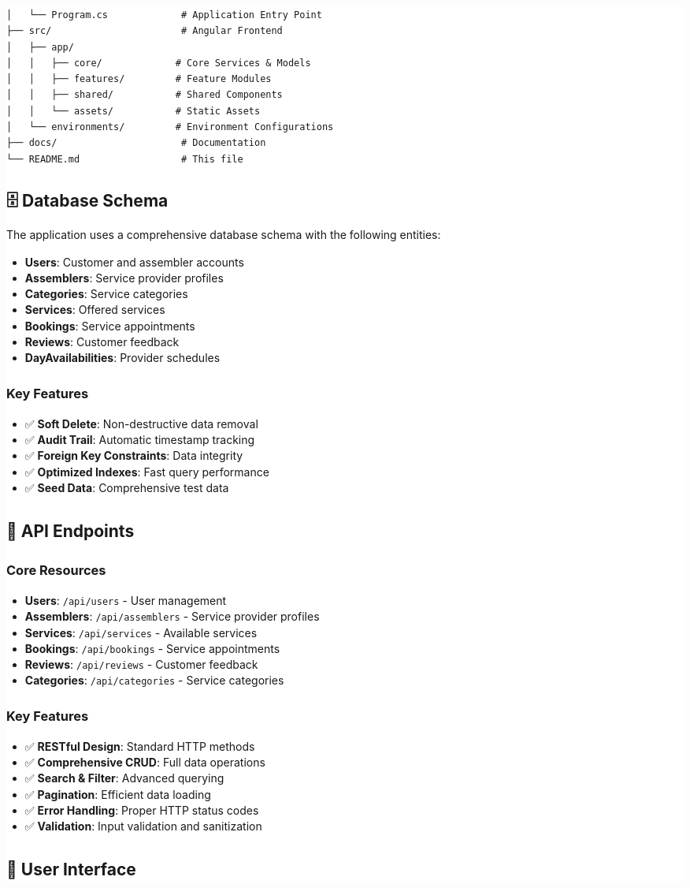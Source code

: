 ```
│   └── Program.cs             # Application Entry Point
├── src/                       # Angular Frontend
│   ├── app/
│   │   ├── core/             # Core Services & Models
│   │   ├── features/         # Feature Modules
│   │   ├── shared/           # Shared Components
│   │   └── assets/           # Static Assets
│   └── environments/         # Environment Configurations
├── docs/                      # Documentation
└── README.md                  # This file
```

## 🗄️ Database Schema

The application uses a comprehensive database schema with the following entities:

- **Users**: Customer and assembler accounts
- **Assemblers**: Service provider profiles
- **Categories**: Service categories
- **Services**: Offered services
- **Bookings**: Service appointments
- **Reviews**: Customer feedback
- **DayAvailabilities**: Provider schedules

### Key Features
- ✅ **Soft Delete**: Non-destructive data removal
- ✅ **Audit Trail**: Automatic timestamp tracking
- ✅ **Foreign Key Constraints**: Data integrity
- ✅ **Optimized Indexes**: Fast query performance
- ✅ **Seed Data**: Comprehensive test data

## 🔧 API Endpoints

### Core Resources
- **Users**: `/api/users` - User management
- **Assemblers**: `/api/assemblers` - Service provider profiles
- **Services**: `/api/services` - Available services
- **Bookings**: `/api/bookings` - Service appointments
- **Reviews**: `/api/reviews` - Customer feedback
- **Categories**: `/api/categories` - Service categories

### Key Features
- ✅ **RESTful Design**: Standard HTTP methods
- ✅ **Comprehensive CRUD**: Full data operations
- ✅ **Search & Filter**: Advanced querying
- ✅ **Pagination**: Efficient data loading
- ✅ **Error Handling**: Proper HTTP status codes
- ✅ **Validation**: Input validation and sanitization

## 🎨 User Interface
